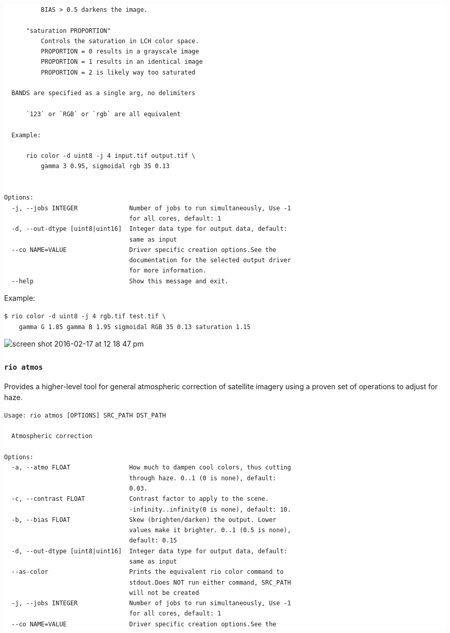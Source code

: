 ```
          BIAS > 0.5 darkens the image.

      "saturation PROPORTION"
          Controls the saturation in LCH color space.
          PROPORTION = 0 results in a grayscale image
          PROPORTION = 1 results in an identical image
          PROPORTION = 2 is likely way too saturated

  BANDS are specified as a single arg, no delimiters

      `123` or `RGB` or `rgb` are all equivalent

  Example:

      rio color -d uint8 -j 4 input.tif output.tif \
          gamma 3 0.95, sigmoidal rgb 35 0.13


Options:
  -j, --jobs INTEGER              Number of jobs to run simultaneously, Use -1
                                  for all cores, default: 1
  -d, --out-dtype [uint8|uint16]  Integer data type for output data, default:
                                  same as input
  --co NAME=VALUE                 Driver specific creation options.See the
                                  documentation for the selected output driver
                                  for more information.
  --help                          Show this message and exit.
```

Example:

```
$ rio color -d uint8 -j 4 rgb.tif test.tif \
    gamma G 1.85 gamma B 1.95 sigmoidal RGB 35 0.13 saturation 1.15
```

![screen shot 2016-02-17 at 12 18 47 pm](https://cloud.githubusercontent.com/assets/1151287/13116122/0f7f5f20-d571-11e5-82e7-9cc65c443972.png)

### `rio atmos`

Provides a higher-level tool for general atmospheric correction of satellite imagery using
a proven set of operations to adjust for haze.

```
Usage: rio atmos [OPTIONS] SRC_PATH DST_PATH

  Atmospheric correction

Options:
  -a, --atmo FLOAT                How much to dampen cool colors, thus cutting
                                  through haze. 0..1 (0 is none), default:
                                  0.03.
  -c, --contrast FLOAT            Contrast factor to apply to the scene.
                                  -infinity..infinity(0 is none), default: 10.
  -b, --bias FLOAT                Skew (brighten/darken) the output. Lower
                                  values make it brighter. 0..1 (0.5 is none),
                                  default: 0.15
  -d, --out-dtype [uint8|uint16]  Integer data type for output data, default:
                                  same as input
  --as-color                      Prints the equivalent rio color command to
                                  stdout.Does NOT run either command, SRC_PATH
                                  will not be created
  -j, --jobs INTEGER              Number of jobs to run simultaneously, Use -1
                                  for all cores, default: 1
  --co NAME=VALUE                 Driver specific creation options.See the
```